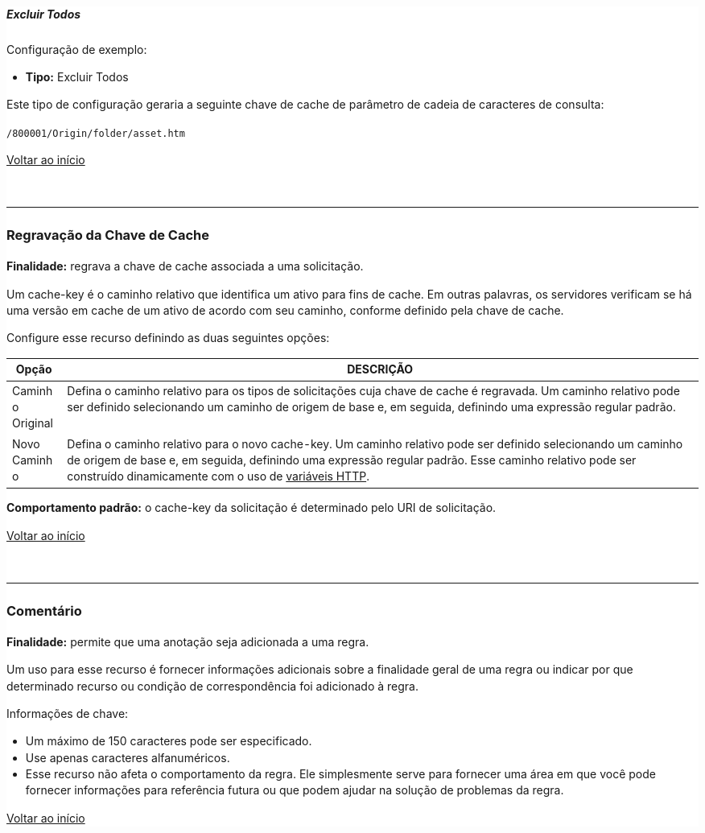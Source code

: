 ##### <a name="exclude-all"></a>Excluir Todos

Configuração de exemplo:

- **Tipo:** Excluir Todos

Este tipo de configuração geraria a seguinte chave de cache de parâmetro de cadeia de caracteres de consulta:

    /800001/Origin/folder/asset.htm

[Voltar ao início](#azure-cdn-rules-engine-features)

</br>

---
### <a name="cache-key-rewrite"></a>Regravação da Chave de Cache
**Finalidade:** regrava a chave de cache associada a uma solicitação.

Um cache-key é o caminho relativo que identifica um ativo para fins de cache. Em outras palavras, os servidores verificam se há uma versão em cache de um ativo de acordo com seu caminho, conforme definido pela chave de cache.

Configure esse recurso definindo as duas seguintes opções:

Opção|DESCRIÇÃO
--|--
Caminho Original| Defina o caminho relativo para os tipos de solicitações cuja chave de cache é regravada. Um caminho relativo pode ser definido selecionando um caminho de origem de base e, em seguida, definindo uma expressão regular padrão.
Novo Caminho|Defina o caminho relativo para o novo cache-key. Um caminho relativo pode ser definido selecionando um caminho de origem de base e, em seguida, definindo uma expressão regular padrão. Esse caminho relativo pode ser construído dinamicamente com o uso de [variáveis HTTP](cdn-http-variables.md).
**Comportamento padrão:** o cache-key da solicitação é determinado pelo URI de solicitação.

[Voltar ao início](#azure-cdn-rules-engine-features)

</br>

---
### <a name="comment"></a>Comentário
**Finalidade:** permite que uma anotação seja adicionada a uma regra.

Um uso para esse recurso é fornecer informações adicionais sobre a finalidade geral de uma regra ou indicar por que determinado recurso ou condição de correspondência foi adicionado à regra.

Informações de chave:

- Um máximo de 150 caracteres pode ser especificado.
- Use apenas caracteres alfanuméricos.
- Esse recurso não afeta o comportamento da regra. Ele simplesmente serve para fornecer uma área em que você pode fornecer informações para referência futura ou que podem ajudar na solução de problemas da regra.

[Voltar ao início](#azure-cdn-rules-engine-features)
